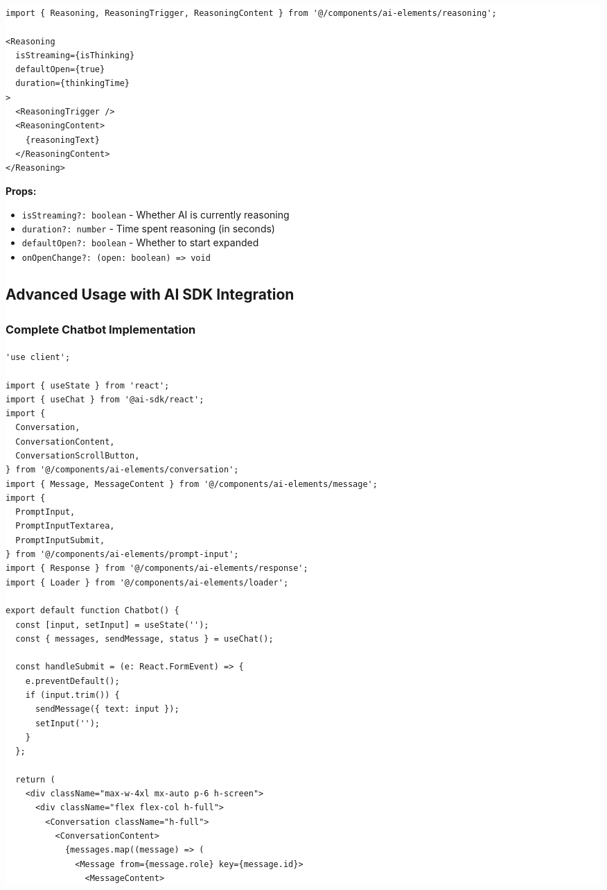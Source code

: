 ```tsx
import { Reasoning, ReasoningTrigger, ReasoningContent } from '@/components/ai-elements/reasoning';

<Reasoning 
  isStreaming={isThinking} 
  defaultOpen={true}
  duration={thinkingTime}
>
  <ReasoningTrigger />
  <ReasoningContent>
    {reasoningText}
  </ReasoningContent>
</Reasoning>
```

**Props:**
- `isStreaming?: boolean` - Whether AI is currently reasoning
- `duration?: number` - Time spent reasoning (in seconds)
- `defaultOpen?: boolean` - Whether to start expanded
- `onOpenChange?: (open: boolean) => void`

## Advanced Usage with AI SDK Integration

### Complete Chatbot Implementation

```tsx
'use client';

import { useState } from 'react';
import { useChat } from '@ai-sdk/react';
import {
  Conversation,
  ConversationContent,
  ConversationScrollButton,
} from '@/components/ai-elements/conversation';
import { Message, MessageContent } from '@/components/ai-elements/message';
import {
  PromptInput,
  PromptInputTextarea,
  PromptInputSubmit,
} from '@/components/ai-elements/prompt-input';
import { Response } from '@/components/ai-elements/response';
import { Loader } from '@/components/ai-elements/loader';

export default function Chatbot() {
  const [input, setInput] = useState('');
  const { messages, sendMessage, status } = useChat();

  const handleSubmit = (e: React.FormEvent) => {
    e.preventDefault();
    if (input.trim()) {
      sendMessage({ text: input });
      setInput('');
    }
  };

  return (
    <div className="max-w-4xl mx-auto p-6 h-screen">
      <div className="flex flex-col h-full">
        <Conversation className="h-full">
          <ConversationContent>
            {messages.map((message) => (
              <Message from={message.role} key={message.id}>
                <MessageContent>
```